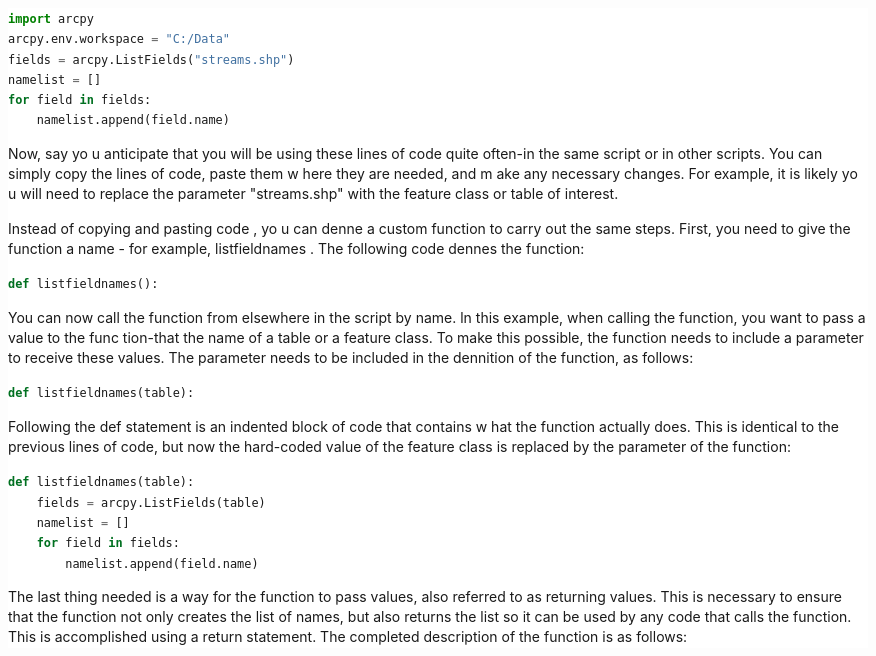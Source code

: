 

```python
import arcpy
arcpy.env.workspace = "C:/Data"
fields = arcpy.ListFields("streams.shp")
namelist = []
for field in fields:
    namelist.append(field.name)
```

Now, say yo u anticipate that you will be using these lines of code quite often-in the same script or in other scripts.
You can simply copy the lines of code, paste them w here they are needed, and m ake any necessary changes.
For example, it is likely yo u will need to replace the parameter "streams.shp" with the feature class or table of interest.



Instead of copying and pasting code , yo u can denne a custom function to carry out the same steps.
First, you need to give the function a name - for example, listfieldnames .
The following code dennes the function:


```python
def listfieldnames():
```

You can now call the function from elsewhere in the script by name.
ln this example, when calling the function, you want to pass a value to the func tion-that the name of a table or a feature class.
To make this possible, the function needs to include a parameter to receive these values.
The parameter needs to be included in the dennition of the function, as follows:



```python
def listfieldnames(table):
```

Following the def statement is an indented block of code that contains w hat the function actually does.
This is identical to the previous lines of code, but now the hard-coded value of the feature class is replaced by the parameter of the function:



```python
def listfieldnames(table):
    fields = arcpy.ListFields(table)
    namelist = []
    for field in fields:
        namelist.append(field.name)
```

The last thing needed is a way for the function to pass values, also referred to as returning values.
This is necessary to ensure that the function not only creates the list of names, but also returns the list so it can be used by any code that calls the function.
This is accomplished using a return statement.
The completed description of the function is as follows:
